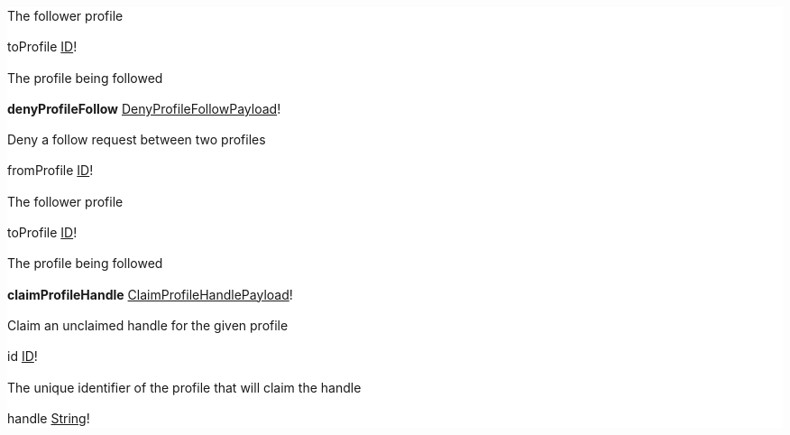 The follower profile

</td>
</tr>
<tr>
<td colspan="2" align="right" valign="top">toProfile</td>
<td valign="top"><a href="#id">ID</a>!</td>
<td>

The profile being followed

</td>
</tr>
<tr>
<td colspan="2" valign="top"><strong>denyProfileFollow</strong></td>
<td valign="top"><a href="#denyprofilefollowpayload">DenyProfileFollowPayload</a>!</td>
<td>

Deny a follow request between two profiles

</td>
</tr>
<tr>
<td colspan="2" align="right" valign="top">fromProfile</td>
<td valign="top"><a href="#id">ID</a>!</td>
<td>

The follower profile

</td>
</tr>
<tr>
<td colspan="2" align="right" valign="top">toProfile</td>
<td valign="top"><a href="#id">ID</a>!</td>
<td>

The profile being followed

</td>
</tr>
<tr>
<td colspan="2" valign="top"><strong>claimProfileHandle</strong></td>
<td valign="top"><a href="#claimprofilehandlepayload">ClaimProfileHandlePayload</a>!</td>
<td>

Claim an unclaimed handle for the given profile

</td>
</tr>
<tr>
<td colspan="2" align="right" valign="top">id</td>
<td valign="top"><a href="#id">ID</a>!</td>
<td>

The unique identifier of the profile that will claim the handle

</td>
</tr>
<tr>
<td colspan="2" align="right" valign="top">handle</td>
<td valign="top"><a href="#string">String</a>!</td>
<td>
